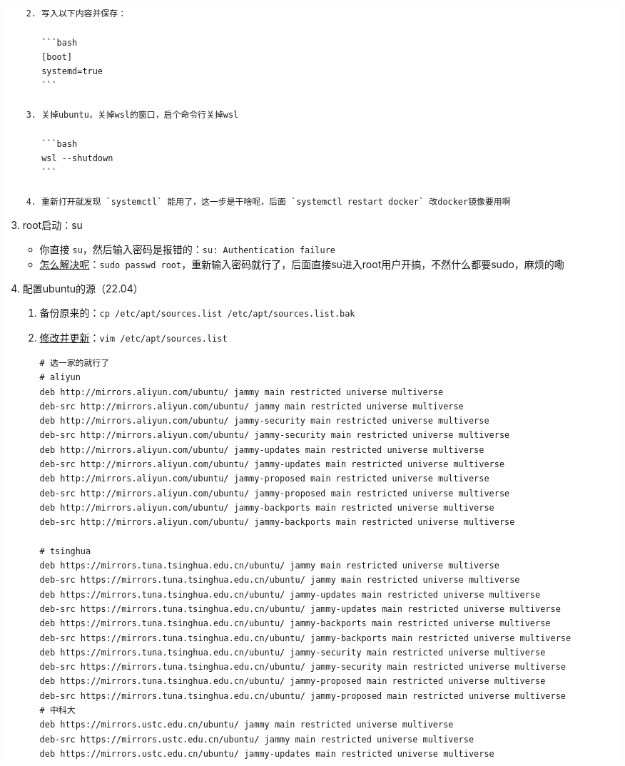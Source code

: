        2. 写入以下内容并保存：

           ```bash
           [boot]
           systemd=true
           ```

        3. 关掉ubuntu，关掉wsl的窗口，启个命令行关掉wsl

           ```bash
           wsl --shutdown
           ```

        4. 重新打开就发现 `systemctl` 能用了，这一步是干啥呢，后面 `systemctl restart docker` 改docker镜像要用啊
      
   3. root启动：su

      - 你直接 `su`，然后输入密码是报错的：`su: Authentication failure`
      - [怎么解决呢](https://blog.csdn.net/weixin_47872288/article/details/120631212)：`sudo passwd root`，重新输入密码就行了，后面直接su进入root用户开搞，不然什么都要sudo，麻烦的嘞

4. 配置ubuntu的源（22.04）

   1. 备份原来的：`cp /etc/apt/sources.list /etc/apt/sources.list.bak`

   2. [修改并更新](https://blog.csdn.net/FL1623863129/article/details/134229831)：`vim /etc/apt/sources.list`

      ```
      # 选一家的就行了
      # aliyun
      deb http://mirrors.aliyun.com/ubuntu/ jammy main restricted universe multiverse
      deb-src http://mirrors.aliyun.com/ubuntu/ jammy main restricted universe multiverse
      deb http://mirrors.aliyun.com/ubuntu/ jammy-security main restricted universe multiverse
      deb-src http://mirrors.aliyun.com/ubuntu/ jammy-security main restricted universe multiverse
      deb http://mirrors.aliyun.com/ubuntu/ jammy-updates main restricted universe multiverse
      deb-src http://mirrors.aliyun.com/ubuntu/ jammy-updates main restricted universe multiverse
      deb http://mirrors.aliyun.com/ubuntu/ jammy-proposed main restricted universe multiverse
      deb-src http://mirrors.aliyun.com/ubuntu/ jammy-proposed main restricted universe multiverse
      deb http://mirrors.aliyun.com/ubuntu/ jammy-backports main restricted universe multiverse
      deb-src http://mirrors.aliyun.com/ubuntu/ jammy-backports main restricted universe multiverse
      
      # tsinghua
      deb https://mirrors.tuna.tsinghua.edu.cn/ubuntu/ jammy main restricted universe multiverse
      deb-src https://mirrors.tuna.tsinghua.edu.cn/ubuntu/ jammy main restricted universe multiverse
      deb https://mirrors.tuna.tsinghua.edu.cn/ubuntu/ jammy-updates main restricted universe multiverse
      deb-src https://mirrors.tuna.tsinghua.edu.cn/ubuntu/ jammy-updates main restricted universe multiverse
      deb https://mirrors.tuna.tsinghua.edu.cn/ubuntu/ jammy-backports main restricted universe multiverse
      deb-src https://mirrors.tuna.tsinghua.edu.cn/ubuntu/ jammy-backports main restricted universe multiverse
      deb https://mirrors.tuna.tsinghua.edu.cn/ubuntu/ jammy-security main restricted universe multiverse
      deb-src https://mirrors.tuna.tsinghua.edu.cn/ubuntu/ jammy-security main restricted universe multiverse
      deb https://mirrors.tuna.tsinghua.edu.cn/ubuntu/ jammy-proposed main restricted universe multiverse
      deb-src https://mirrors.tuna.tsinghua.edu.cn/ubuntu/ jammy-proposed main restricted universe multiverse
      # 中科大
      deb https://mirrors.ustc.edu.cn/ubuntu/ jammy main restricted universe multiverse
      deb-src https://mirrors.ustc.edu.cn/ubuntu/ jammy main restricted universe multiverse
      deb https://mirrors.ustc.edu.cn/ubuntu/ jammy-updates main restricted universe multiverse